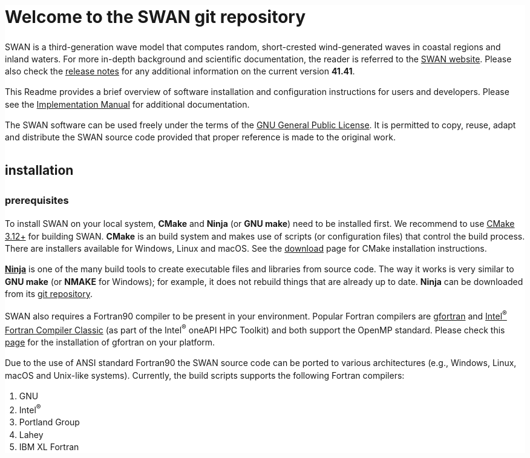 # Welcome to the SWAN git repository

SWAN is a third-generation wave model that computes random, short-crested wind-generated waves in coastal regions and inland waters.
For more in-depth background and scientific documentation, the reader is referred to the [SWAN website](https://swanmodel.sourceforge.io).
Please also check the [release notes](https://swanmodel.sourceforge.io/modifications/modifications.htm) for any additional information on the current version **41.41**.

This Readme provides a brief overview of software installation and configuration instructions for users and developers.
Please see the [Implementation Manual](https://swanmodel.sourceforge.io/online_doc/swanimp/swanimp.html) for additional documentation.

The SWAN software can be used freely under the terms of the [GNU General Public License](https://gitlab.tudelft.nl/citg/wavemodels/swan/-/blob/main/LICENSE).
It is permitted to copy, reuse, adapt and distribute the SWAN source code provided that proper reference is made to the original work.

## installation

### prerequisites

To install SWAN on your local system, **CMake** and **Ninja** (or **GNU make**) need to be installed first.
We recommend to use [CMake 3.12+](https://cmake.org/) for building SWAN.
**CMake** is an build system and makes use of scripts (or configuration files) that control the build process.
There are installers available for Windows, Linux and macOS. See the
[download](https://cmake.org/download/) page for CMake installation instructions.

[**Ninja**](https://ninja-build.org/) is one of the many build tools to create executable files and libraries from source code.
The way it works is very similar to **GNU make** (or **NMAKE** for Windows); for example, it does not rebuild things that are already up to date.
**Ninja** can be downloaded from its [git repository](https://github.com/ninja-build/ninja/releases).

SWAN also requires a Fortran90 compiler to be present in your environment.
Popular Fortran compilers are [gfortran](https://gcc.gnu.org/fortran/) and
[Intel<sup>&reg;</sup> Fortran Compiler Classic](https://www.intel.com/content/www/us/en/developer/articles/tool/oneapi-standalone-components.html#fortran)
(as part of the Intel<sup>&reg;</sup> oneAPI HPC Toolkit) and both support the OpenMP standard.
Please check this [page](https://fortran-lang.org/learn/os_setup/install_gfortran) for the installation of gfortran on your platform.

Due to the use of ANSI standard Fortran90 the SWAN source code can be ported to various architectures (e.g., Windows, Linux, macOS and Unix-like systems).
Currently, the build scripts supports the following Fortran compilers:

1. GNU
1. Intel<sup>&reg;</sup>
1. Portland Group
1. Lahey
1. IBM XL Fortran
